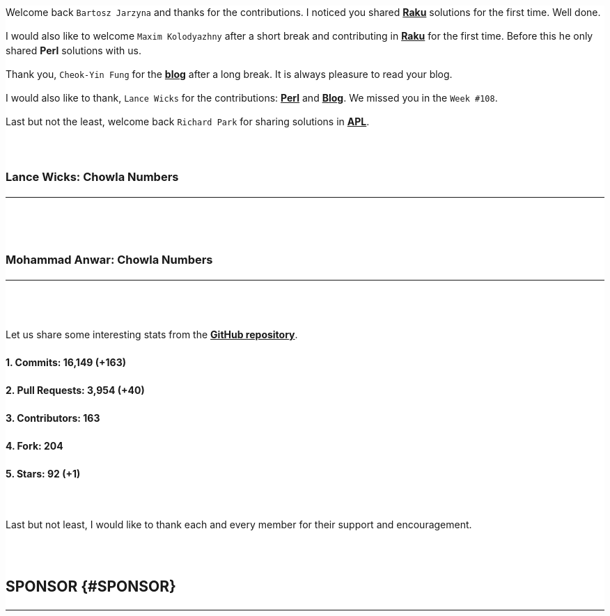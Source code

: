 Welcome back `Bartosz Jarzyna` and thanks for the contributions. I noticed you shared [**Raku**](https://github.com/manwar/perlweeklychallenge-club/tree/master/challenge-109/brtastic/raku) solutions for the first time. Well done.

I would also like to welcome `Maxim Kolodyazhny` after a short break and contributing in [**Raku**](https://github.com/manwar/perlweeklychallenge-club/blob/master/challenge-109/maxim-kolodyazhny/raku/ch-2.raku) for the first time. Before this he only shared **Perl** solutions with us.

Thank you, `Cheok-Yin Fung` for the [**blog**](http://blogs.perl.org/users/c_y_fung/2021/04/cys-take-on-pwc109.html) after a long break. It is always pleasure to read your blog.

I would also like to thank, `Lance Wicks` for the contributions: [**Perl**](https://github.com/manwar/perlweeklychallenge-club/tree/master/challenge-109/lance-wicks/perl) and [**Blog**](https://perl.kiwi/tales/2021/04/24/perl-weekly-challenge-109-in-perl-and-elm/). We missed you in the `Week #108`.

Last but not the least, welcome back `Richard Park` for sharing solutions in [**APL**](https://github.com/manwar/perlweeklychallenge-club/tree/master/challenge-109/richard-park/apl).

<br>

### Lance Wicks: Chowla Numbers
***

<iframe width="560" height="315" src="https://www.youtube.com/embed/yWFbj7_yDow" frameborder="0" allow="accelerometer; autoplay; encrypted-media; gyroscope; picture-in-picture" allowfullscreen></iframe>

<br><br>

### Mohammad Anwar: Chowla Numbers
***

<iframe width="560" height="315" src="https://www.youtube.com/embed/R18fJ10aJNc" frameborder="0" allow="accelerometer; autoplay; encrypted-media; gyroscope; picture-in-picture" allowfullscreen></iframe>

<br><br>

Let us share some interesting stats from the [**GitHub repository**](https://github.com/manwar/perlweeklychallenge-club).

#### 1. Commits: 16,149 (+163)
#### 2. Pull Requests: 3,954 (+40)
#### 3. Contributors: 163
#### 4. Fork: 204
#### 5. Stars: 92 (+1)

<br>

Last but not least, I would like to thank each and every member for their support and encouragement.

<br>

## SPONSOR {#SPONSOR}
***
